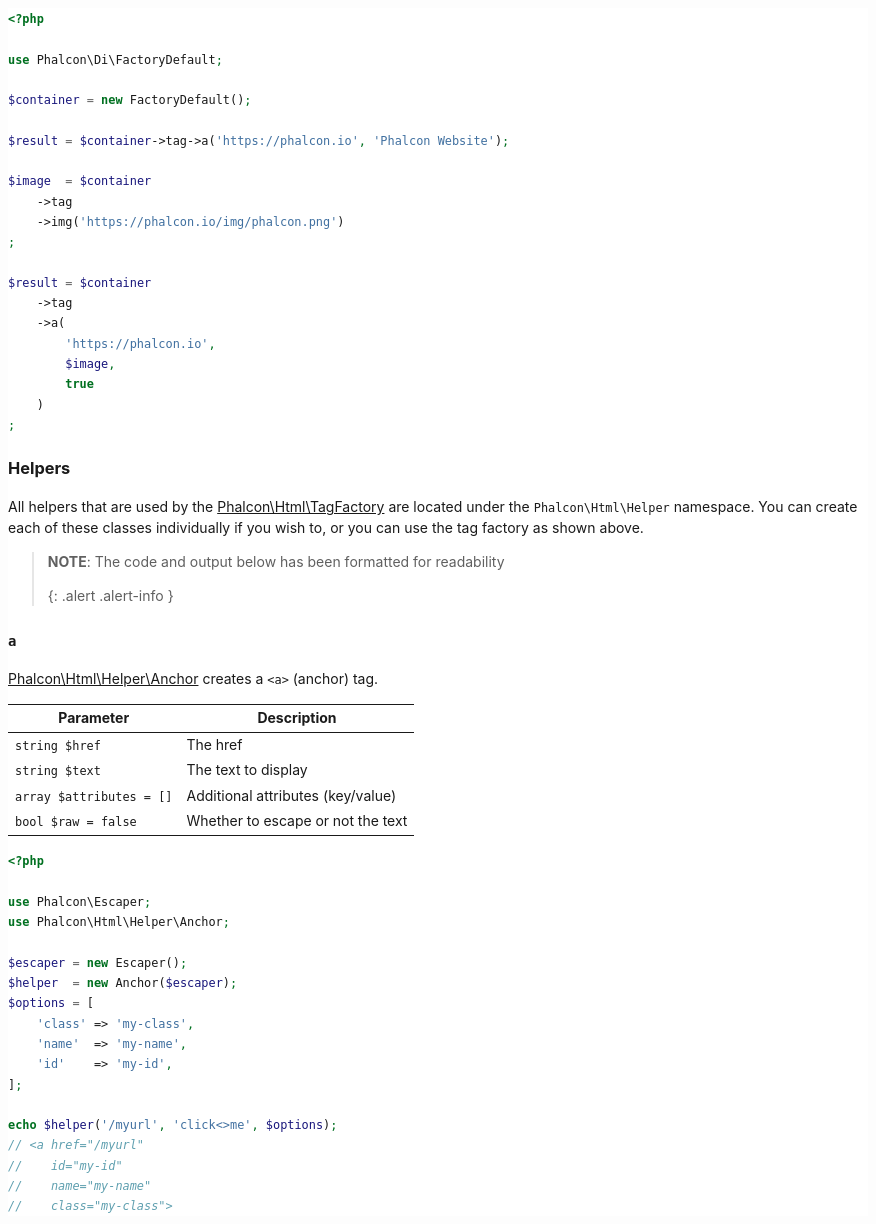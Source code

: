 ```php
<?php

use Phalcon\Di\FactoryDefault;

$container = new FactoryDefault();

$result = $container->tag->a('https://phalcon.io', 'Phalcon Website');

$image  = $container
    ->tag
    ->img('https://phalcon.io/img/phalcon.png')
;

$result = $container
    ->tag
    ->a(
        'https://phalcon.io', 
        $image,
        true
    )
;
```

### Helpers
All helpers that are used by the [Phalcon\Html\TagFactory][html-tagfactory] are located under the `Phalcon\Html\Helper` namespace. You can create each of these classes individually if you wish to, or you can use the tag factory as shown above.

> **NOTE**: The code and output below has been formatted for readability 
> 
> {: .alert .alert-info }

### `a`
[Phalcon\Html\Helper\Anchor][html-helper-anchor] creates a `<a>` (anchor) tag.

| Parameter                | Description                       |
| ------------------------ | --------------------------------- |
| `string $href`           | The href                          |
| `string $text`           | The text to display               |
| `array $attributes = []` | Additional attributes (key/value) |
| `bool $raw = false`      | Whether to escape or not the text |

```php
<?php

use Phalcon\Escaper;
use Phalcon\Html\Helper\Anchor;

$escaper = new Escaper();
$helper  = new Anchor($escaper);
$options = [
    'class' => 'my-class',
    'name'  => 'my-name',
    'id'    => 'my-id',
];

echo $helper('/myurl', 'click<>me', $options);
// <a href="/myurl" 
//    id="my-id" 
//    name="my-name" 
//    class="my-class">
```

[di-factorydefault]: api/phalcon_di#di-factorydefault
[html-helper-anchor]: api/phalcon_html#html-helper-anchor
[html-helper-base]: api/phalcon_html#html-helper-base
[html-helper-body]: api/phalcon_html#html-helper-body
[html-helper-button]: api/phalcon_html#html-helper-button
[html-helper-close]: api/phalcon_html#html-helper-close
[html-helper-doctype]: api/phalcon_html#html-helper-doctype
[html-helper-element]: api/phalcon_html#html-helper-element
[html-helper-form]: api/phalcon_html#html-helper-form
[html-helper-img]: api/phalcon_html#html-helper-img
[html-helper-label]: api/phalcon_html#html-helper-label
[html-helper-link]: api/phalcon_html#html-helper-link
[html-helper-meta]: api/phalcon_html#html-helper-meta
[html-helper-ol]: api/phalcon_html#html-helper-ol
[html-helper-ol]: api/phalcon_html#html-helper-ol
[html-helper-script]: api/phalcon_html#html-helper-script
[html-helper-style]: api/phalcon_html#html-helper-style
[html-helper-title]: api/phalcon_html#html-helper-title
[html-tagfactory]: api/phalcon_html#html-tagfactory